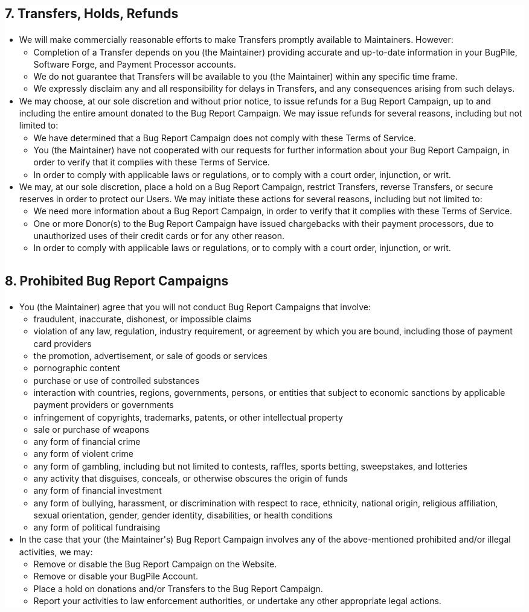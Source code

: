 
## 7. Transfers, Holds, Refunds

- We will make commercially reasonable efforts to make Transfers promptly available to Maintainers. However:
  - Completion of a Transfer depends on you (the Maintainer) providing accurate and up-to-date information in your BugPile, Software Forge, and Payment Processor accounts.
  - We do not guarantee that Transfers will be available to you (the Maintainer) within any specific time frame.
  - We expressly disclaim any and all responsibility for delays in Transfers, and any consequences arising from such delays.
- We may choose, at our sole discretion and without prior notice, to issue refunds for a Bug Report Campaign, up to and including the entire amount donated to the Bug Report Campaign. We may issue refunds for several reasons, including but not limited to:
  - We have determined that a Bug Report Campaign does not comply with these Terms of Service.
  - You (the Maintainer) have not cooperated with our requests for further information about your Bug Report Campaign, in order to verify that it complies with these Terms of Service.
  - In order to comply with applicable laws or regulations, or to comply with a court order, injunction, or writ.
- We may, at our sole discretion, place a hold on a Bug Report Campaign, restrict Transfers, reverse Transfers, or secure reserves in order to protect our Users. We may initiate these actions for several reasons, including but not limited to:
  - We need more information about a Bug Report Campaign, in order to verify that it complies with these Terms of Service.
  - One or more Donor(s) to the Bug Report Campaign have issued chargebacks with their payment processors, due to unauthorized uses of their credit cards or for any other reason.
  - In order to comply with applicable laws or regulations, or to comply with a court order, injunction, or writ.

## 8. Prohibited Bug Report Campaigns

- You (the Maintainer) agree that you will not conduct Bug Report Campaigns that involve:
  - fraudulent, inaccurate, dishonest, or impossible claims
  - violation of any law, regulation, industry requirement, or agreement by which you are bound, including those of payment card providers
  - the promotion, advertisement, or sale of goods or services
  - pornographic content
  - purchase or use of controlled substances
  - interaction with countries, regions, governments, persons, or entities that subject to economic sanctions by applicable payment providers or governments
  - infringement of copyrights, trademarks, patents, or other intellectual property
  - sale or purchase of weapons
  - any form of financial crime
  - any form of violent crime
  - any form of gambling, including but not limited to contests, raffles, sports betting, sweepstakes, and lotteries
  - any activity that disguises, conceals, or otherwise obscures the origin of funds
  - any form of financial investment
  - any form of bullying, harassment, or discrimination with respect to race, ethnicity, national origin, religious affiliation, sexual orientation, gender, gender identity, disabilities, or health conditions
  - any form of political fundraising
- In the case that your (the Maintainer's) Bug Report Campaign involves any of the above-mentioned prohibited and/or illegal activities, we may:
  - Remove or disable the Bug Report Campaign on the Website.
  - Remove or disable your BugPile Account.
  - Place a hold on donations and/or Transfers to the Bug Report Campaign.
  - Report your activities to law enforcement authorities, or undertake any other appropriate legal actions.
